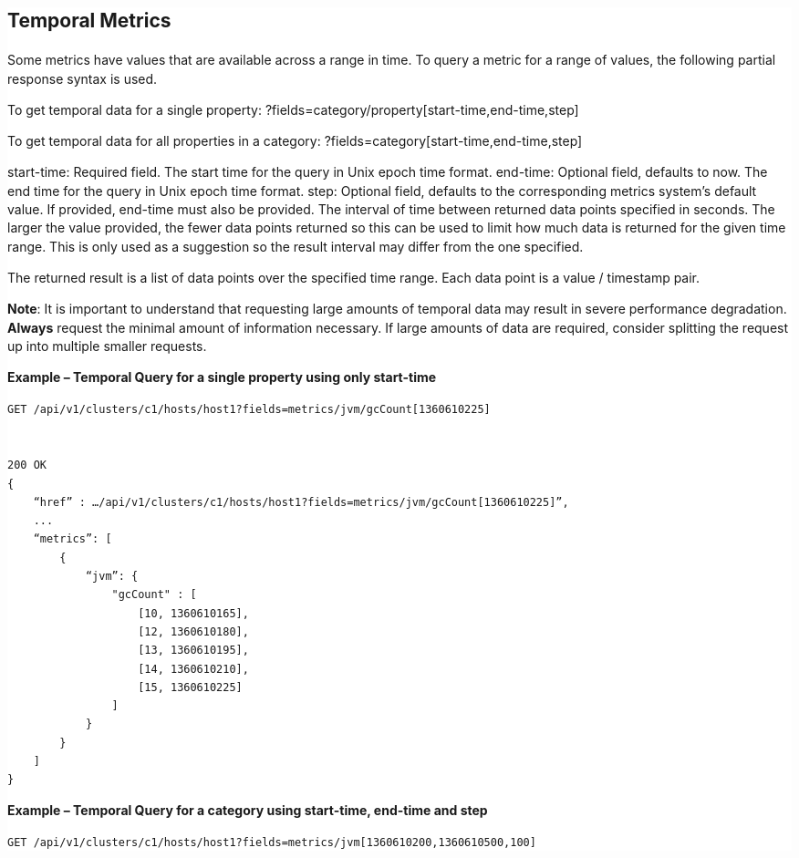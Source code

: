 
Temporal Metrics
----

Some metrics have values that are available across a range in time.  To query a metric for a range of values, the following partial response syntax is used.  

To get temporal data for a single property:
?fields=category/property[start-time,end-time,step]	

To get temporal data for all properties in a category:
?fields=category[start-time,end-time,step]

start-time: Required field.  The start time for the query in Unix epoch time format.
end-time: Optional field, defaults to now.  The end time for the query in Unix epoch time format.
step: Optional field, defaults to the corresponding metrics system’s default value.  If provided, end-time must also be provided. The interval of time between returned data points specified in seconds. The larger the value provided, the fewer data points returned so this can be used to limit how much data is returned for the given time range.  This is only used as a suggestion so the result interval may differ from the one specified.

The returned result is a list of data points over the specified time range.  Each data point is a value / timestamp pair.

**Note**: It is important to understand that requesting large amounts of temporal data may result in severe performance degradation.  **Always** request the minimal amount of information necessary.  If large amounts of data are required, consider splitting the request up into multiple smaller requests.

**Example – Temporal Query for a single property using only start-time**

	GET	/api/v1/clusters/c1/hosts/host1?fields=metrics/jvm/gcCount[1360610225]

	
	200 OK
	{
    	“href” : …/api/v1/clusters/c1/hosts/host1?fields=metrics/jvm/gcCount[1360610225]”,
    	...
    	“metrics”: [
        	{
            	“jvm”: {
          	    	"gcCount" : [
                   		[10, 1360610165],
                     	[12, 1360610180],
                     	[13, 1360610195],
                     	[14, 1360610210],
                     	[15, 1360610225]
                  	]
             	}
         	}
    	]
	}

**Example – Temporal Query for a category using start-time, end-time and step**

	GET	/api/v1/clusters/c1/hosts/host1?fields=metrics/jvm[1360610200,1360610500,100]
